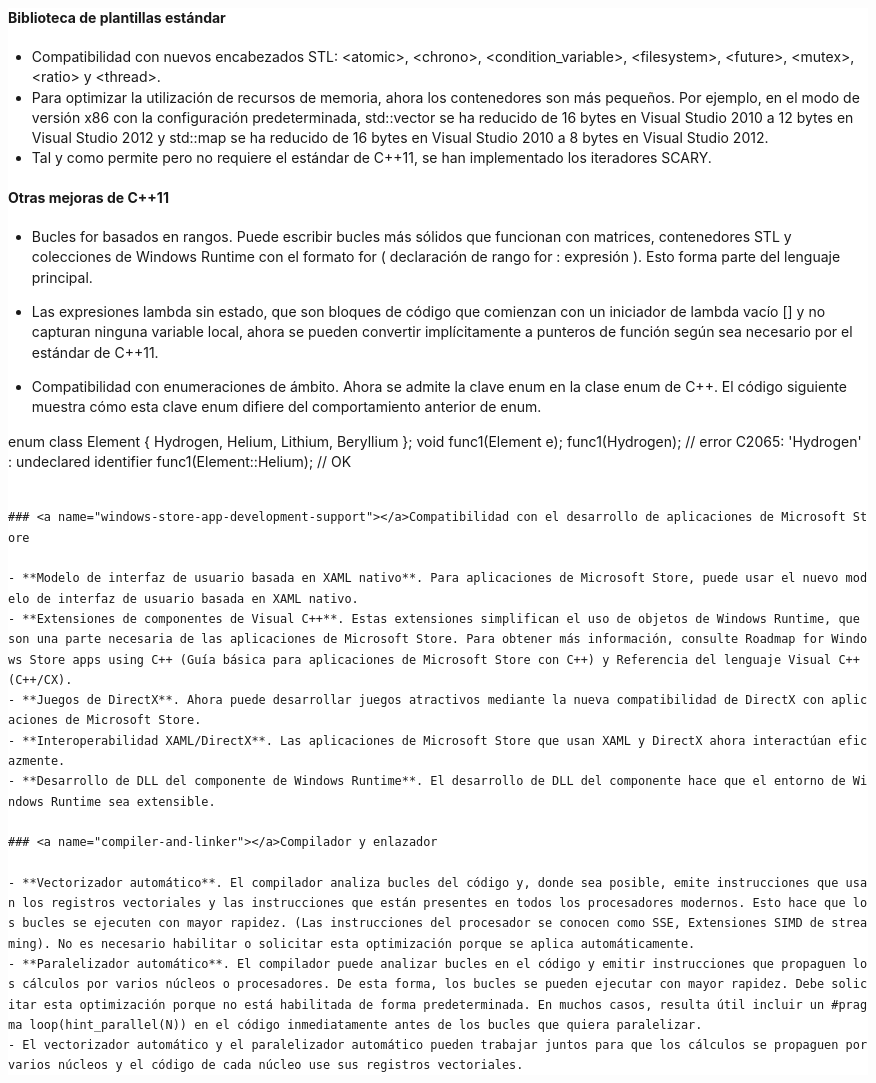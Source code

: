 #### <a name="standard-template-library"></a>Biblioteca de plantillas estándar

- Compatibilidad con nuevos encabezados STL: \<atomic>, \<chrono>, \<condition_variable>, \<filesystem>, \<future>, \<mutex>, \<ratio> y \<thread>.
- Para optimizar la utilización de recursos de memoria, ahora los contenedores son más pequeños. Por ejemplo, en el modo de versión x86 con la configuración predeterminada, std::vector se ha reducido de 16 bytes en Visual Studio 2010 a 12 bytes en Visual Studio 2012 y std::map se ha reducido de 16 bytes en Visual Studio 2010 a 8 bytes en Visual Studio 2012.
- Tal y como permite pero no requiere el estándar de C++11, se han implementado los iteradores SCARY.

#### <a name="other-c11-enhancements"></a>Otras mejoras de C++11

- Bucles for basados en rangos. Puede escribir bucles más sólidos que funcionan con matrices, contenedores STL y colecciones de Windows Runtime con el formato for ( declaración de rango for : expresión ). Esto forma parte del lenguaje principal.
- Las expresiones lambda sin estado, que son bloques de código que comienzan con un iniciador de lambda vacío [] y no capturan ninguna variable local, ahora se pueden convertir implícitamente a punteros de función según sea necesario por el estándar de C++11.
- Compatibilidad con enumeraciones de ámbito. Ahora se admite la clave enum en la clase enum de C++. El código siguiente muestra cómo esta clave enum difiere del comportamiento anterior de enum.

   ```cpp
enum class Element { Hydrogen, Helium, Lithium, Beryllium };
void func1(Element e);
func1(Hydrogen); // error C2065: 'Hydrogen' : undeclared identifier
func1(Element::Helium); // OK
   ```

### <a name="windows-store-app-development-support"></a>Compatibilidad con el desarrollo de aplicaciones de Microsoft Store

- **Modelo de interfaz de usuario basada en XAML nativo**. Para aplicaciones de Microsoft Store, puede usar el nuevo modelo de interfaz de usuario basada en XAML nativo.
- **Extensiones de componentes de Visual C++**. Estas extensiones simplifican el uso de objetos de Windows Runtime, que son una parte necesaria de las aplicaciones de Microsoft Store. Para obtener más información, consulte Roadmap for Windows Store apps using C++ (Guía básica para aplicaciones de Microsoft Store con C++) y Referencia del lenguaje Visual C++ (C++/CX).
- **Juegos de DirectX**. Ahora puede desarrollar juegos atractivos mediante la nueva compatibilidad de DirectX con aplicaciones de Microsoft Store.
- **Interoperabilidad XAML/DirectX**. Las aplicaciones de Microsoft Store que usan XAML y DirectX ahora interactúan eficazmente.
- **Desarrollo de DLL del componente de Windows Runtime**. El desarrollo de DLL del componente hace que el entorno de Windows Runtime sea extensible.

### <a name="compiler-and-linker"></a>Compilador y enlazador

- **Vectorizador automático**. El compilador analiza bucles del código y, donde sea posible, emite instrucciones que usan los registros vectoriales y las instrucciones que están presentes en todos los procesadores modernos. Esto hace que los bucles se ejecuten con mayor rapidez. (Las instrucciones del procesador se conocen como SSE, Extensiones SIMD de streaming). No es necesario habilitar o solicitar esta optimización porque se aplica automáticamente.
- **Paralelizador automático**. El compilador puede analizar bucles en el código y emitir instrucciones que propaguen los cálculos por varios núcleos o procesadores. De esta forma, los bucles se pueden ejecutar con mayor rapidez. Debe solicitar esta optimización porque no está habilitada de forma predeterminada. En muchos casos, resulta útil incluir un #pragma loop(hint_parallel(N)) en el código inmediatamente antes de los bucles que quiera paralelizar.
- El vectorizador automático y el paralelizador automático pueden trabajar juntos para que los cálculos se propaguen por varios núcleos y el código de cada núcleo use sus registros vectoriales.
